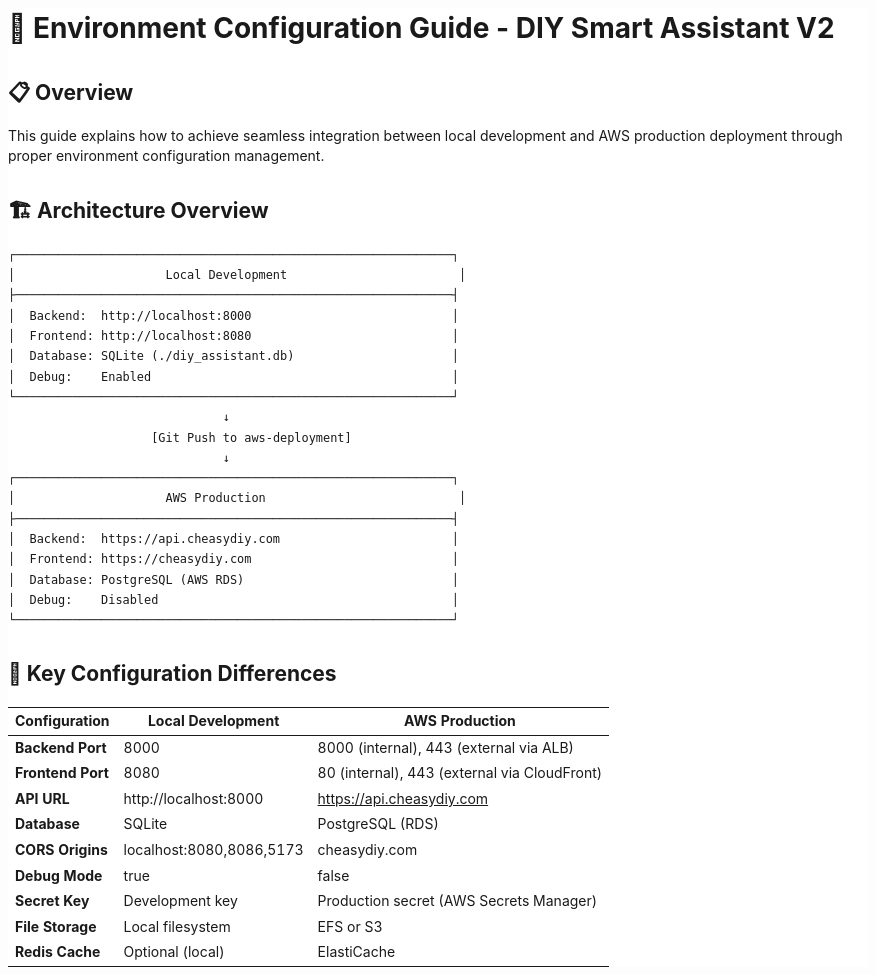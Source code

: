 # 🔧 Environment Configuration Guide - DIY Smart Assistant V2

## 📋 Overview

This guide explains how to achieve seamless integration between local development and AWS production deployment through proper environment configuration management.

## 🏗️ Architecture Overview

```
┌─────────────────────────────────────────────────────────────┐
│                     Local Development                        │
├─────────────────────────────────────────────────────────────┤
│  Backend:  http://localhost:8000                            │
│  Frontend: http://localhost:8080                            │
│  Database: SQLite (./diy_assistant.db)                      │
│  Debug:    Enabled                                          │
└─────────────────────────────────────────────────────────────┘
                              ↓
                    [Git Push to aws-deployment]
                              ↓
┌─────────────────────────────────────────────────────────────┐
│                     AWS Production                           │
├─────────────────────────────────────────────────────────────┤
│  Backend:  https://api.cheasydiy.com                        │
│  Frontend: https://cheasydiy.com                            │
│  Database: PostgreSQL (AWS RDS)                             │
│  Debug:    Disabled                                         │
└─────────────────────────────────────────────────────────────┘
```

## 🔑 Key Configuration Differences

| Configuration | Local Development | AWS Production |
|--------------|-------------------|----------------|
| **Backend Port** | 8000 | 8000 (internal), 443 (external via ALB) |
| **Frontend Port** | 8080 | 80 (internal), 443 (external via CloudFront) |
| **API URL** | http://localhost:8000 | https://api.cheasydiy.com |
| **Database** | SQLite | PostgreSQL (RDS) |
| **CORS Origins** | localhost:8080,8086,5173 | cheasydiy.com |
| **Debug Mode** | true | false |
| **Secret Key** | Development key | Production secret (AWS Secrets Manager) |
| **File Storage** | Local filesystem | EFS or S3 |
| **Redis Cache** | Optional (local) | ElastiCache |
